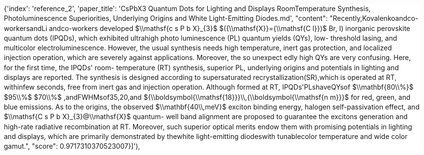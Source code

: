 {\'index\': \'reference_2\', \'paper_title\': 'CsPbX3 Quantum Dots for Lighting and Displays RoomTemperature Synthesis, Photoluminescence Superiorities, Underlying Origins and White Light-Emitting Diodes.md', "content": "Recently,Kovalenkoandco-workersandLi andco-workers developed $\\mathsf{c s P b X}_{3}$ $({\\mathsf{X}}={\\mathsf{C l}})$ Br, I) inorganic perovskite quantum dots (IPQDs), which exhibited ultrahigh photo luminescence (PL) quantum yields (QYs), low- threshold lasing, and multicolor electroluminescence. However, the usual synthesis needs high temperature, inert gas protection, and localized injection operation, which are severely against applications. Moreover, the so unexpect edly high QYs are very confusing. Here, for the first time, the IPQDs' room- temperature (RT) synthesis, superior PL, underlying origins and potentials in lighting and displays are reported. The synthesis is designed according to supersaturated recrystallization(SR),which is operated at RT, withinfew seconds, free from inert gas and injection operation. Although formed at RT, IPQDs'PLshaveQYsof $\\mathbf{80\\%}$ $95\\%$ $70\\%$ ,andFWHMsof35,20,and ${\\boldsymbol{\\mathsf{18}}}\\,{\\boldsymbol{\\mathsf{n m}}}$ for red, green, and blue emissions. As to the origins, the observed $\\mathbf{40\\,meV}$ exciton binding energy, halogen self-passivation effect, and $\\mathsf{C s P b X}_{3}@\\mathsf{X}$ quantum- well band alignment are proposed to guarantee the excitons generation and high-rate radiative recombination at RT. Moreover, such superior optical merits endow them with promising potentials in lighting and displays, which are primarily demonstrated by thewhite light-emitting diodeswith tunablecolor temperature and wide color gamut.", "score": 0.9717310370523007}]'),